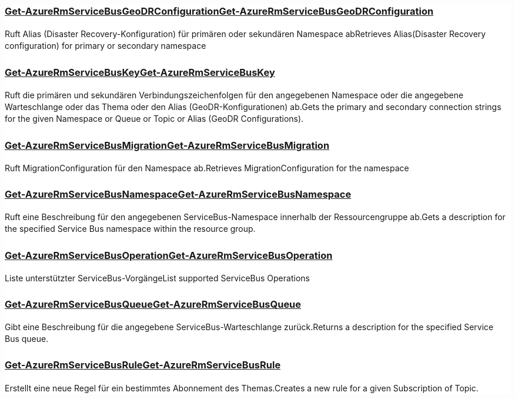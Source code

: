### [<span data-ttu-id="e1dba-109">Get-AzureRmServiceBusGeoDRConfiguration</span><span class="sxs-lookup"><span data-stu-id="e1dba-109">Get-AzureRmServiceBusGeoDRConfiguration</span></span>](Get-AzureRmServiceBusGeoDRConfiguration.md)
<span data-ttu-id="e1dba-110">Ruft Alias (Disaster Recovery-Konfiguration) für primären oder sekundären Namespace ab</span><span class="sxs-lookup"><span data-stu-id="e1dba-110">Retrieves Alias(Disaster Recovery configuration) for primary or secondary namespace</span></span>

### [<span data-ttu-id="e1dba-111">Get-AzureRmServiceBusKey</span><span class="sxs-lookup"><span data-stu-id="e1dba-111">Get-AzureRmServiceBusKey</span></span>](Get-AzureRmServiceBusKey.md)
<span data-ttu-id="e1dba-112">Ruft die primären und sekundären Verbindungszeichenfolgen für den angegebenen Namespace oder die angegebene Warteschlange oder das Thema oder den Alias (GeoDR-Konfigurationen) ab.</span><span class="sxs-lookup"><span data-stu-id="e1dba-112">Gets the primary and secondary connection strings for the given Namespace or Queue or Topic or Alias (GeoDR Configurations).</span></span>

### [<span data-ttu-id="e1dba-113">Get-AzureRmServiceBusMigration</span><span class="sxs-lookup"><span data-stu-id="e1dba-113">Get-AzureRmServiceBusMigration</span></span>](Get-AzureRmServiceBusMigration.md)
<span data-ttu-id="e1dba-114">Ruft MigrationConfiguration für den Namespace ab.</span><span class="sxs-lookup"><span data-stu-id="e1dba-114">Retrieves MigrationConfiguration for the namespace</span></span>

### [<span data-ttu-id="e1dba-115">Get-AzureRmServiceBusNamespace</span><span class="sxs-lookup"><span data-stu-id="e1dba-115">Get-AzureRmServiceBusNamespace</span></span>](Get-AzureRmServiceBusNamespace.md)
<span data-ttu-id="e1dba-116">Ruft eine Beschreibung für den angegebenen ServiceBus-Namespace innerhalb der Ressourcengruppe ab.</span><span class="sxs-lookup"><span data-stu-id="e1dba-116">Gets a description for the specified Service Bus namespace within the resource group.</span></span>

### [<span data-ttu-id="e1dba-117">Get-AzureRmServiceBusOperation</span><span class="sxs-lookup"><span data-stu-id="e1dba-117">Get-AzureRmServiceBusOperation</span></span>](Get-AzureRmServiceBusOperation.md)
<span data-ttu-id="e1dba-118">Liste unterstützter ServiceBus-Vorgänge</span><span class="sxs-lookup"><span data-stu-id="e1dba-118">List supported ServiceBus Operations</span></span>

### [<span data-ttu-id="e1dba-119">Get-AzureRmServiceBusQueue</span><span class="sxs-lookup"><span data-stu-id="e1dba-119">Get-AzureRmServiceBusQueue</span></span>](Get-AzureRmServiceBusQueue.md)
<span data-ttu-id="e1dba-120">Gibt eine Beschreibung für die angegebene ServiceBus-Warteschlange zurück.</span><span class="sxs-lookup"><span data-stu-id="e1dba-120">Returns a description for the specified Service Bus queue.</span></span>

### [<span data-ttu-id="e1dba-121">Get-AzureRmServiceBusRule</span><span class="sxs-lookup"><span data-stu-id="e1dba-121">Get-AzureRmServiceBusRule</span></span>](Get-AzureRmServiceBusRule.md)
<span data-ttu-id="e1dba-122">Erstellt eine neue Regel für ein bestimmtes Abonnement des Themas.</span><span class="sxs-lookup"><span data-stu-id="e1dba-122">Creates a new rule for a given Subscription of Topic.</span></span> 
